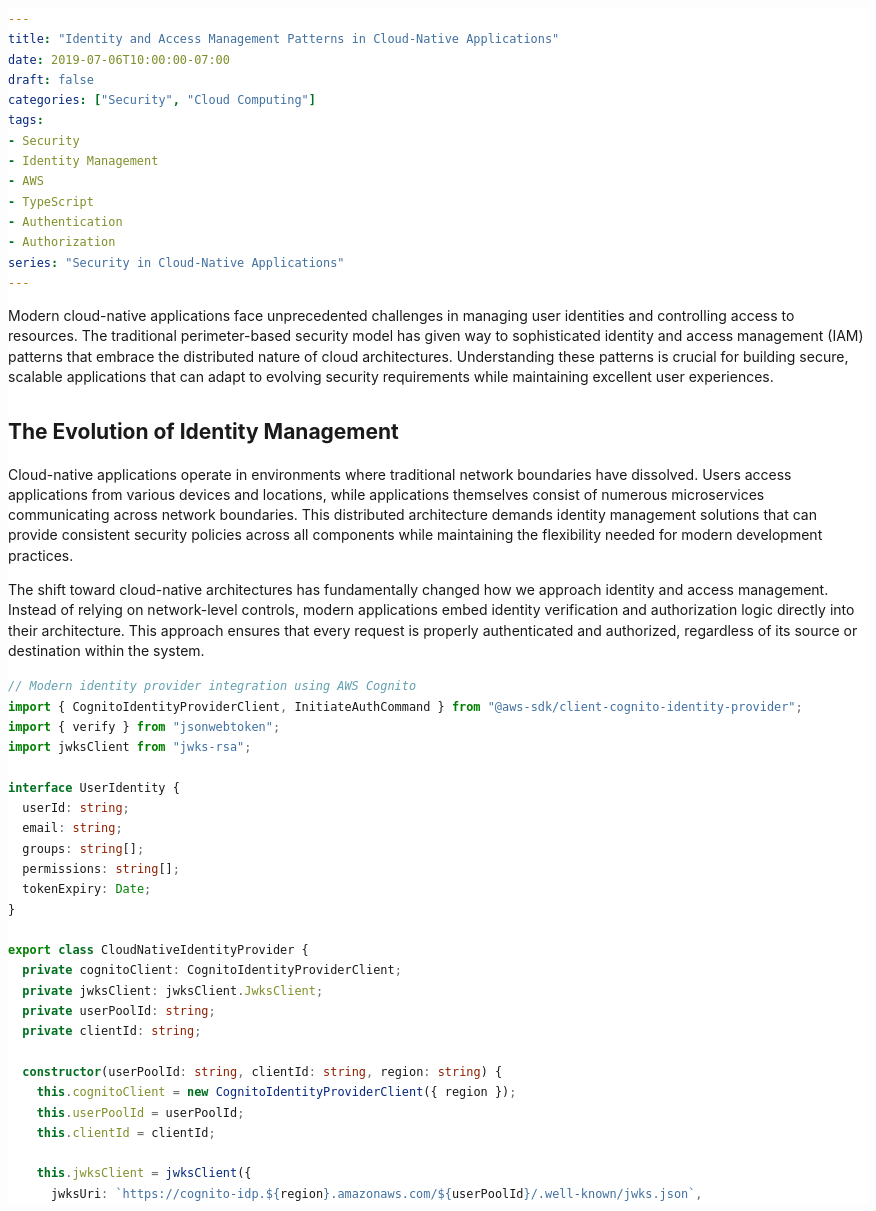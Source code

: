 ```yaml
---
title: "Identity and Access Management Patterns in Cloud-Native Applications"
date: 2019-07-06T10:00:00-07:00
draft: false
categories: ["Security", "Cloud Computing"]
tags:
- Security
- Identity Management
- AWS
- TypeScript
- Authentication
- Authorization
series: "Security in Cloud-Native Applications"
---
```


Modern cloud-native applications face unprecedented challenges in managing user identities and controlling access to resources. The traditional perimeter-based security model has given way to sophisticated identity and access management (IAM) patterns that embrace the distributed nature of cloud architectures. Understanding these patterns is crucial for building secure, scalable applications that can adapt to evolving security requirements while maintaining excellent user experiences.

## The Evolution of Identity Management

Cloud-native applications operate in environments where traditional network boundaries have dissolved. Users access applications from various devices and locations, while applications themselves consist of numerous microservices communicating across network boundaries. This distributed architecture demands identity management solutions that can provide consistent security policies across all components while maintaining the flexibility needed for modern development practices.

The shift toward cloud-native architectures has fundamentally changed how we approach identity and access management. Instead of relying on network-level controls, modern applications embed identity verification and authorization logic directly into their architecture. This approach ensures that every request is properly authenticated and authorized, regardless of its source or destination within the system.

```typescript
// Modern identity provider integration using AWS Cognito
import { CognitoIdentityProviderClient, InitiateAuthCommand } from "@aws-sdk/client-cognito-identity-provider";
import { verify } from "jsonwebtoken";
import jwksClient from "jwks-rsa";

interface UserIdentity {
  userId: string;
  email: string;
  groups: string[];
  permissions: string[];
  tokenExpiry: Date;
}

export class CloudNativeIdentityProvider {
  private cognitoClient: CognitoIdentityProviderClient;
  private jwksClient: jwksClient.JwksClient;
  private userPoolId: string;
  private clientId: string;

  constructor(userPoolId: string, clientId: string, region: string) {
    this.cognitoClient = new CognitoIdentityProviderClient({ region });
    this.userPoolId = userPoolId;
    this.clientId = clientId;
    
    this.jwksClient = jwksClient({
      jwksUri: `https://cognito-idp.${region}.amazonaws.com/${userPoolId}/.well-known/jwks.json`,
```